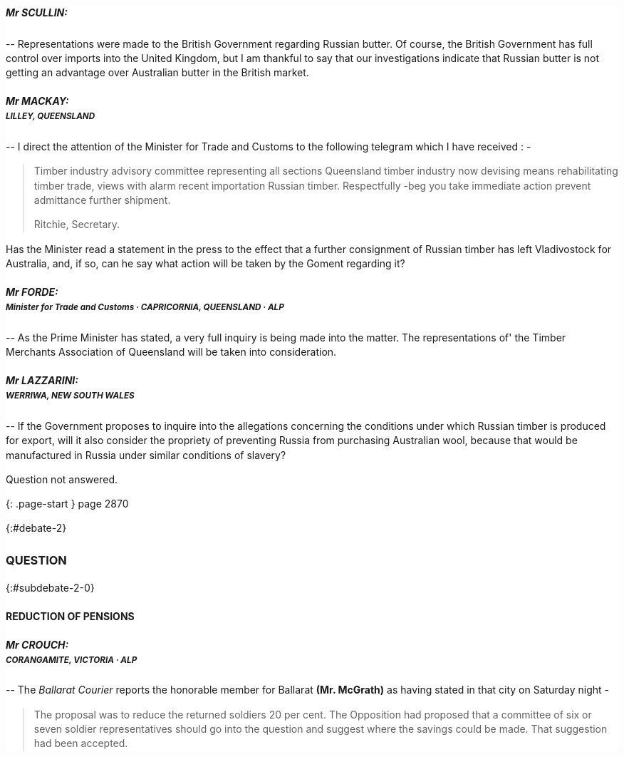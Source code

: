 ##### Mr SCULLIN:

-- Representations were made to the British Government regarding Russian butter. Of course, the British Government has full control over imports into the United Kingdom, but I am thankful to say that our investigations indicate that Russian butter is not getting an advantage over Australian butter in the British market. 

##### Mr MACKAY:<br><small class="text-muted">LILLEY, QUEENSLAND</small>

-- I direct the attention of the Minister for Trade and Customs to the following telegram which I have received : - 

  >Timber industry advisory committee representing all sections Queensland timber industry now devising means rehabilitating timber trade, views with alarm recent importation Russian timber. Respectfully -beg you take immediate action prevent admittance further shipment. 
  >
  >Ritchie, Secretary. 

Has the Minister read a statement in the press to the effect that a further consignment of Russian timber has left Vladivostock for Australia, and, if so, can he say what action will be taken by the Goment regarding it? 

##### Mr FORDE:<br><small class="text-muted">Minister for Trade and Customs &middot; CAPRICORNIA, QUEENSLAND &middot; ALP</small>

-- As the Prime Minister has stated, a very full inquiry is being made into the matter. The representations of' the Timber Merchants Association of Queensland will be taken into consideration. 

##### Mr LAZZARINI:<br><small class="text-muted">WERRIWA, NEW SOUTH WALES</small>

-- If the Government proposes to inquire into the allegations concerning the conditions under which Russian timber is produced for export, will it also consider the propriety of preventing Russia from purchasing Australian wool, because that would be manufactured in Russia under similar conditions of slavery? 

Question not answered. 

{: .page-start }
page 2870

{:#debate-2}
### QUESTION

{:#subdebate-2-0}
#### REDUCTION OF PENSIONS

##### Mr CROUCH:<br><small class="text-muted">CORANGAMITE, VICTORIA &middot; ALP</small>

-- The  *Ballarat Courier*  reports the honorable member for Ballarat  **(Mr. McGrath)**  as having stated in that city on Saturday night - 

  >The proposal was to reduce the returned soldiers 20 per cent. The Opposition had proposed that a committee of six or seven soldier representatives should go into the question and suggest where the savings could be made. That suggestion had been accepted. 
